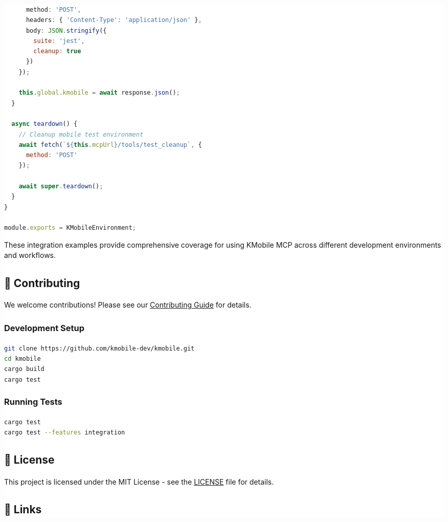 ```javascript
      method: 'POST',
      headers: { 'Content-Type': 'application/json' },
      body: JSON.stringify({
        suite: 'jest',
        cleanup: true
      })
    });
    
    this.global.kmobile = await response.json();
  }
  
  async teardown() {
    // Cleanup mobile test environment
    await fetch(`${this.mcpUrl}/tools/test_cleanup`, {
      method: 'POST'
    });
    
    await super.teardown();
  }
}

module.exports = KMobileEnvironment;
```

These integration examples provide comprehensive coverage for using KMobile MCP across different development environments and workflows.

## 🤝 Contributing

We welcome contributions! Please see our [Contributing Guide](CONTRIBUTING.md) for details.

### Development Setup
```bash
git clone https://github.com/kmobile-dev/kmobile.git
cd kmobile
cargo build
cargo test
```

### Running Tests
```bash
cargo test
cargo test --features integration
```

## 📝 License

This project is licensed under the MIT License - see the [LICENSE](LICENSE) file for details.

## 🔗 Links

